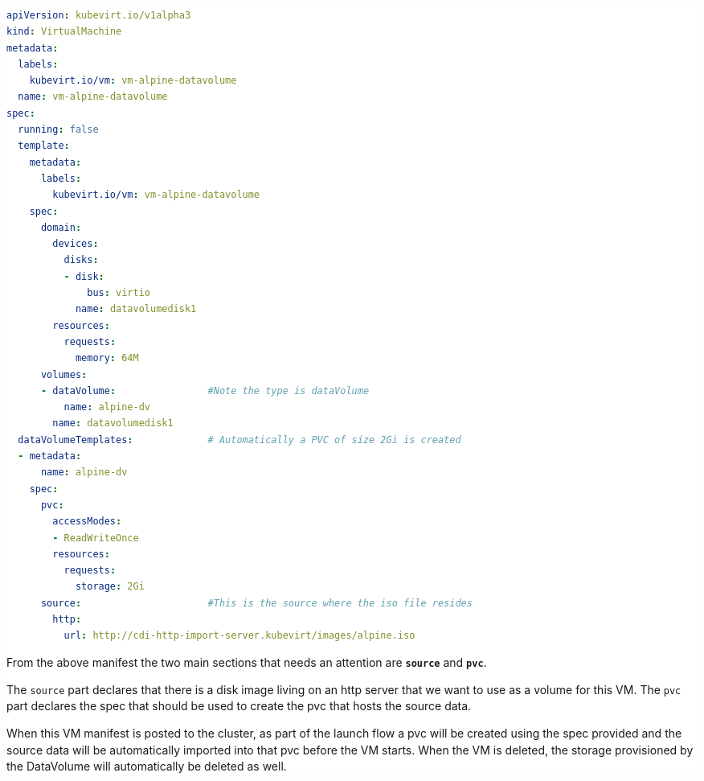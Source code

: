 ```yaml
apiVersion: kubevirt.io/v1alpha3
kind: VirtualMachine
metadata:
  labels:
    kubevirt.io/vm: vm-alpine-datavolume
  name: vm-alpine-datavolume
spec:
  running: false
  template:
    metadata:
      labels:
        kubevirt.io/vm: vm-alpine-datavolume
    spec:
      domain:
        devices:
          disks:
          - disk:
              bus: virtio
            name: datavolumedisk1
        resources:
          requests:
            memory: 64M
      volumes:
      - dataVolume:                #Note the type is dataVolume
          name: alpine-dv
        name: datavolumedisk1
  dataVolumeTemplates:             # Automatically a PVC of size 2Gi is created
  - metadata:
      name: alpine-dv
    spec:
      pvc:
        accessModes:
        - ReadWriteOnce
        resources:
          requests:
            storage: 2Gi
      source:                      #This is the source where the iso file resides
        http:
          url: http://cdi-http-import-server.kubevirt/images/alpine.iso
```
From the above manifest the two main sections that needs an attention are **`source`** and **`pvc`**.

The `source` part declares that there is a disk image living on an http server that we want to use as a volume for this VM. The `pvc` part declares the spec that should be used to create the pvc that hosts the source data.

When this VM manifest is posted to the cluster, as part of the launch flow a pvc will be created using the spec provided and the source data will be automatically imported into that pvc before the VM starts. When the VM is deleted, the storage provisioned by the DataVolume will automatically be deleted as well.
